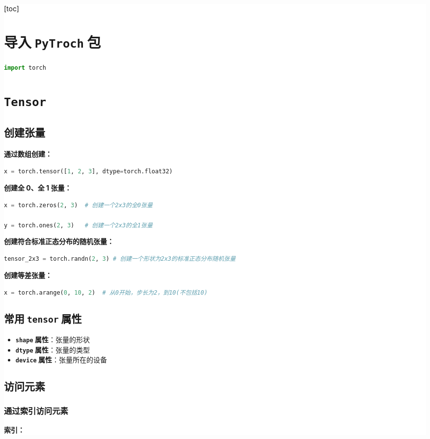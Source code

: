 [toc]

# 导入 `PyTroch` 包

```python
import torch
```





# `Tensor`

## 创建张量

**通过数组创建：**

```python
x = torch.tensor([1, 2, 3], dtype=torch.float32)
```

**创建全 0、全 1 张量：**

```python
x = torch.zeros(2, 3)  # 创建一个2x3的全0张量

y = torch.ones(2, 3)   # 创建一个2x3的全1张量
```

**创建符合标准正态分布的随机张量：**

```python
tensor_2x3 = torch.randn(2, 3) # 创建一个形状为2x3的标准正态分布随机张量
```

**创建等差张量：**

```python
x = torch.arange(0, 10, 2)  # 从0开始，步长为2，到10(不包括10)
```



## 常用 `tensor` 属性

- **`shape` 属性**：张量的形状
- **`dtype` 属性**：张量的类型
- **`device` 属性**：张量所在的设备



## 访问元素

### 通过索引访问元素

**索引：**
